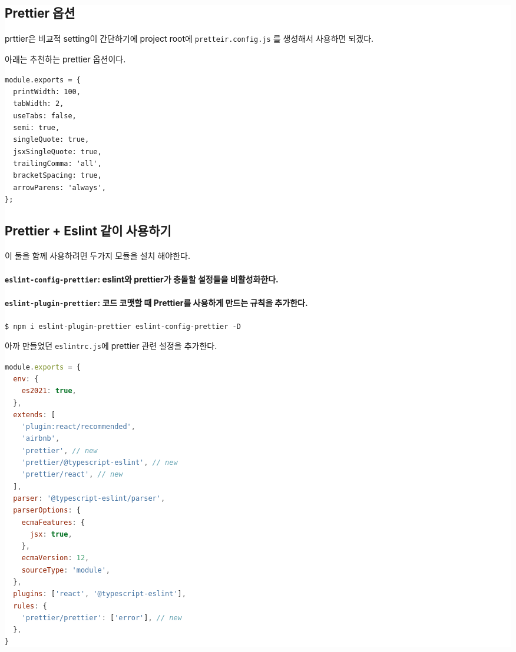 ```javascript
```

## Prettier 옵션

prttier은 비교적 setting이 간단하기에 project root에 `pretteir.config.js` 를 생성해서 사용하면 되겠다.

아래는 추천하는 prettier 옵션이다.

```
module.exports = {
  printWidth: 100,
  tabWidth: 2,
  useTabs: false,
  semi: true,
  singleQuote: true,
  jsxSingleQuote: true,
  trailingComma: 'all',
  bracketSpacing: true,
  arrowParens: 'always',
};
```

## Prettier + Eslint 같이 사용하기

이 둘을 함께 사용하려면 두가지 모듈을 설치 해야한다.

#### `eslint-config-prettier`: eslint와 prettier가 충돌할 설정들을 비활성화한다. </li>

#### `eslint-plugin-prettier`: 코드 코맷할 때 Prettier를 사용하게 만드는 규칙을 추가한다. </li>

`$ npm i eslint-plugin-prettier eslint-config-prettier -D`

아까 만들었던 `eslintrc.js`에 prettier 관련 설정을 추가한다.

```javascript
module.exports = {
  env: {
    es2021: true,
  },
  extends: [
    'plugin:react/recommended',
    'airbnb',
    'prettier', // new
    'prettier/@typescript-eslint', // new
    'prettier/react', // new
  ],
  parser: '@typescript-eslint/parser',
  parserOptions: {
    ecmaFeatures: {
      jsx: true,
    },
    ecmaVersion: 12,
    sourceType: 'module',
  },
  plugins: ['react', '@typescript-eslint'],
  rules: {
    'prettier/prettier': ['error'], // new
  },
}
```
